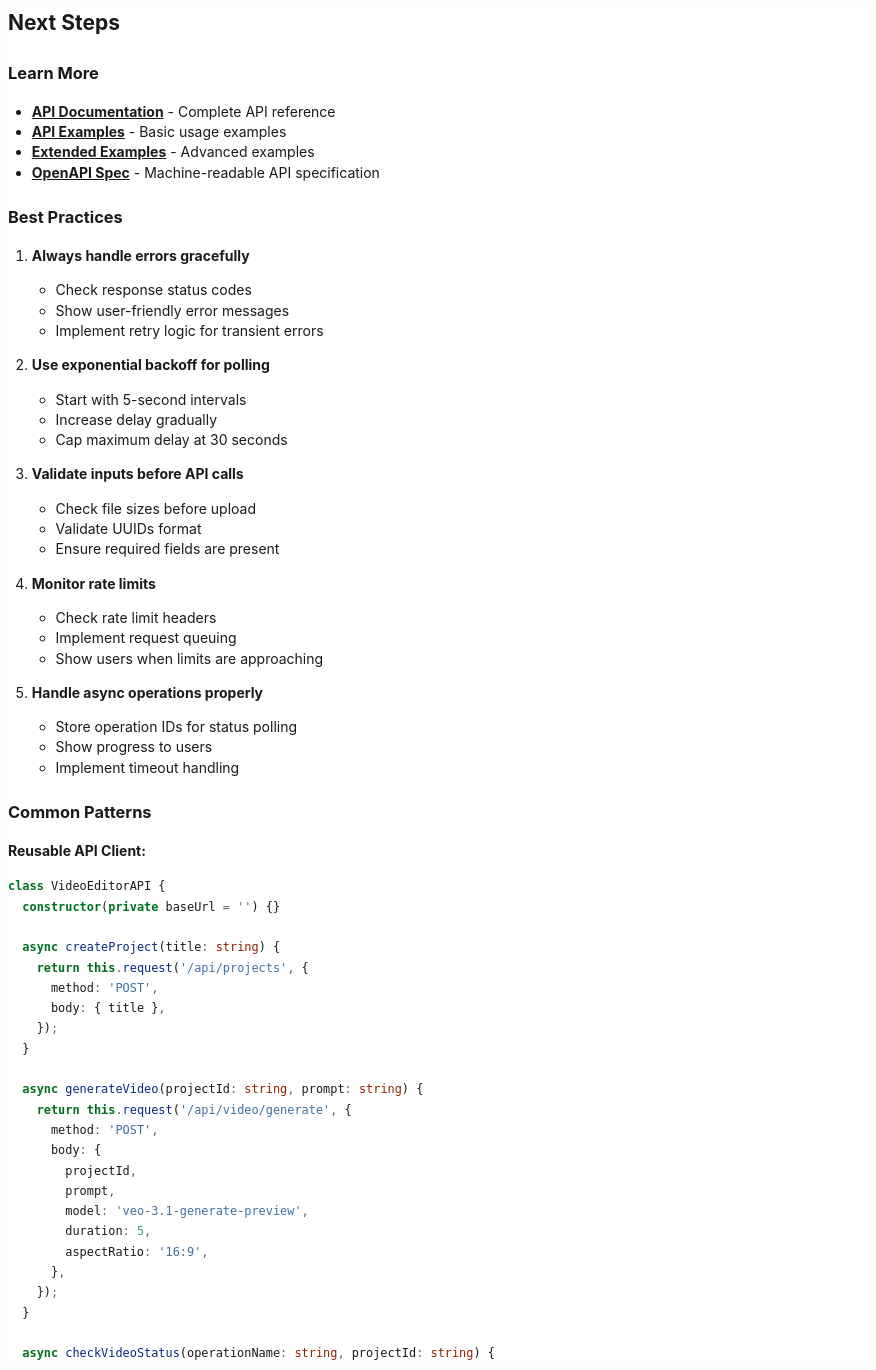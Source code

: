 
## Next Steps

### Learn More

- **[API Documentation](./API_DOCUMENTATION.md)** - Complete API reference
- **[API Examples](./API_EXAMPLES.md)** - Basic usage examples
- **[Extended Examples](./API_EXAMPLES_EXTENDED.md)** - Advanced examples
- **[OpenAPI Spec](./openapi.yaml)** - Machine-readable API specification

### Best Practices

1. **Always handle errors gracefully**
   - Check response status codes
   - Show user-friendly error messages
   - Implement retry logic for transient errors

2. **Use exponential backoff for polling**
   - Start with 5-second intervals
   - Increase delay gradually
   - Cap maximum delay at 30 seconds

3. **Validate inputs before API calls**
   - Check file sizes before upload
   - Validate UUIDs format
   - Ensure required fields are present

4. **Monitor rate limits**
   - Check rate limit headers
   - Implement request queuing
   - Show users when limits are approaching

5. **Handle async operations properly**
   - Store operation IDs for status polling
   - Show progress to users
   - Implement timeout handling

### Common Patterns

**Reusable API Client:**

```typescript
class VideoEditorAPI {
  constructor(private baseUrl = '') {}

  async createProject(title: string) {
    return this.request('/api/projects', {
      method: 'POST',
      body: { title },
    });
  }

  async generateVideo(projectId: string, prompt: string) {
    return this.request('/api/video/generate', {
      method: 'POST',
      body: {
        projectId,
        prompt,
        model: 'veo-3.1-generate-preview',
        duration: 5,
        aspectRatio: '16:9',
      },
    });
  }

  async checkVideoStatus(operationName: string, projectId: string) {
```